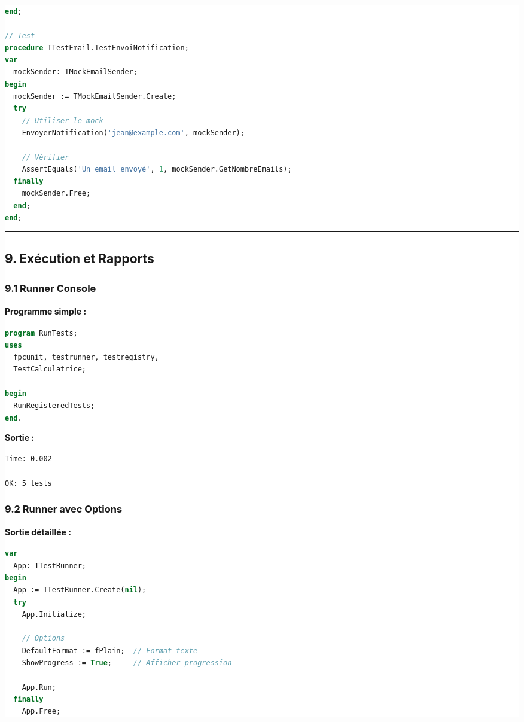 ```pascal
end;

// Test
procedure TTestEmail.TestEnvoiNotification;
var
  mockSender: TMockEmailSender;
begin
  mockSender := TMockEmailSender.Create;
  try
    // Utiliser le mock
    EnvoyerNotification('jean@example.com', mockSender);

    // Vérifier
    AssertEquals('Un email envoyé', 1, mockSender.GetNombreEmails);
  finally
    mockSender.Free;
  end;
end;
```

---

## 9. Exécution et Rapports

### 9.1 Runner Console

**Programme simple :**

```pascal
program RunTests;
uses
  fpcunit, testrunner, testregistry,
  TestCalculatrice;

begin
  RunRegisteredTests;
end.
```

**Sortie :**
```
Time: 0.002

OK: 5 tests
```

### 9.2 Runner avec Options

**Sortie détaillée :**

```pascal
var
  App: TTestRunner;
begin
  App := TTestRunner.Create(nil);
  try
    App.Initialize;

    // Options
    DefaultFormat := fPlain;  // Format texte
    ShowProgress := True;     // Afficher progression

    App.Run;
  finally
    App.Free;
```